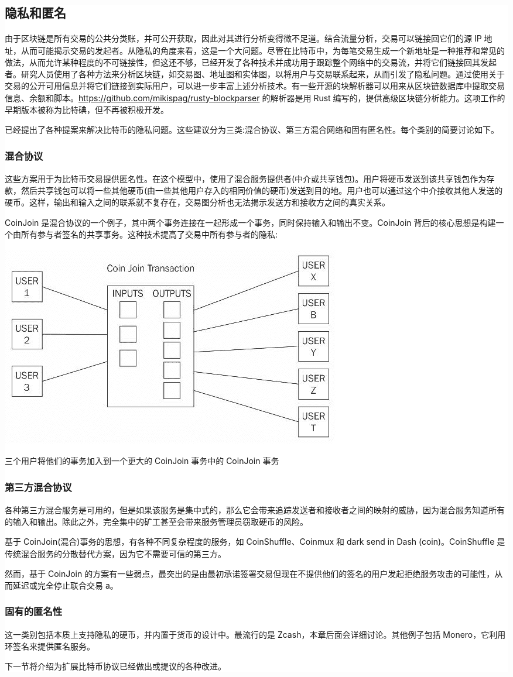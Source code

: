 ## 隐私和匿名

由于区块链是所有交易的公共分类账，并可公开获取，因此对其进行分析变得微不足道。结合流量分析，交易可以链接回它们的源 IP 地址，从而可能揭示交易的发起者。从隐私的角度来看，这是一个大问题。尽管在比特币中，为每笔交易生成一个新地址是一种推荐和常见的做法，从而允许某种程度的不可链接性，但这还不够，已经开发了各种技术并成功用于跟踪整个网络中的交易流，并将它们链接回其发起者。研究人员使用了各种方法来分析区块链，如交易图、地址图和实体图，以将用户与交易联系起来，从而引发了隐私问题。通过使用关于交易的公开可用信息并将它们链接到实际用户，可以进一步丰富上述分析技术。有一些开源的块解析器可以用来从区块链数据库中提取交易信息、余额和脚本。https://github.com/mikispag/rusty-blockparser 的解析器是用 Rust 编写的，提供高级区块链分析能力。这项工作的早期版本被称为比特碘，但不再被积极开发。

已经提出了各种提案来解决比特币的隐私问题。这些建议分为三类:混合协议、第三方混合网络和固有匿名性。每个类别的简要讨论如下。

### 混合协议

这些方案用于为比特币交易提供匿名性。在这个模型中，使用了混合服务提供者(中介或共享钱包)。用户将硬币发送到该共享钱包作为存款，然后共享钱包可以将一些其他硬币(由一些其他用户存入的相同价值的硬币)发送到目的地。用户也可以通过这个中介接收其他人发送的硬币。这样，输出和输入之间的联系就不复存在，交易图分析也无法揭示发送方和接收方之间的真实关系。

CoinJoin 是混合协议的一个例子，其中两个事务连接在一起形成一个事务，同时保持输入和输出不变。CoinJoin 背后的核心思想是构建一个由所有参与者签名的共享事务。这种技术提高了交易中所有参与者的隐私:

![Mixing protocols](img/B05975_05_02.jpg)

三个用户将他们的事务加入到一个更大的 CoinJoin 事务中的 CoinJoin 事务

### 第三方混合协议

各种第三方混合服务是可用的，但是如果该服务是集中式的，那么它会带来追踪发送者和接收者之间的映射的威胁，因为混合服务知道所有的输入和输出。除此之外，完全集中的矿工甚至会带来服务管理员窃取硬币的风险。

基于 CoinJoin(混合)事务的思想，有各种不同复杂程度的服务，如 CoinShuffle、Coinmux 和 dark send in Dash (coin)。CoinShuffle 是传统混合服务的分散替代方案，因为它不需要可信的第三方。

然而，基于 CoinJoin 的方案有一些弱点，最突出的是由最初承诺签署交易但现在不提供他们的签名的用户发起拒绝服务攻击的可能性，从而延迟或完全停止联合交易 a。

### 固有的匿名性

这一类别包括本质上支持隐私的硬币，并内置于货币的设计中。最流行的是 Zcash，本章后面会详细讨论。其他例子包括 Monero，它利用环签名来提供匿名服务。

下一节将介绍为扩展比特币协议已经做出或提议的各种改进。
